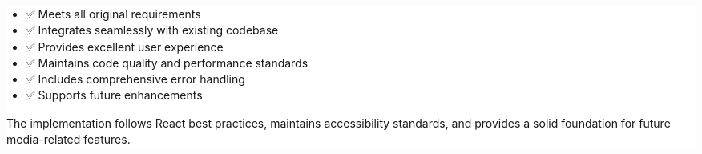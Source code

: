 - ✅ Meets all original requirements
- ✅ Integrates seamlessly with existing codebase
- ✅ Provides excellent user experience
- ✅ Maintains code quality and performance standards
- ✅ Includes comprehensive error handling
- ✅ Supports future enhancements

The implementation follows React best practices, maintains accessibility standards, and provides a solid foundation for future media-related features.
